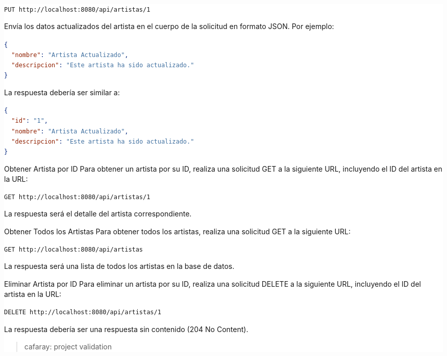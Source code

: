 ```http
PUT http://localhost:8080/api/artistas/1
```

Envía los datos actualizados del artista en el cuerpo de la solicitud en formato JSON. Por ejemplo:

```json
{
  "nombre": "Artista Actualizado",
  "descripcion": "Este artista ha sido actualizado."
}
```

La respuesta debería ser similar a:

```json
{
  "id": "1",
  "nombre": "Artista Actualizado",
  "descripcion": "Este artista ha sido actualizado."
}
```

Obtener Artista por ID
Para obtener un artista por su ID, realiza una solicitud GET a la siguiente URL, incluyendo el ID del artista en la URL:

```http
GET http://localhost:8080/api/artistas/1
```

La respuesta será el detalle del artista correspondiente.

Obtener Todos los Artistas
Para obtener todos los artistas, realiza una solicitud GET a la siguiente URL:

```http
GET http://localhost:8080/api/artistas
```

La respuesta será una lista de todos los artistas en la base de datos.

Eliminar Artista por ID
Para eliminar un artista por su ID, realiza una solicitud DELETE a la siguiente URL, incluyendo el ID del artista en la URL:

```http
DELETE http://localhost:8080/api/artistas/1
```

La respuesta debería ser una respuesta sin contenido (204 No Content).

> cafaray: project validation
